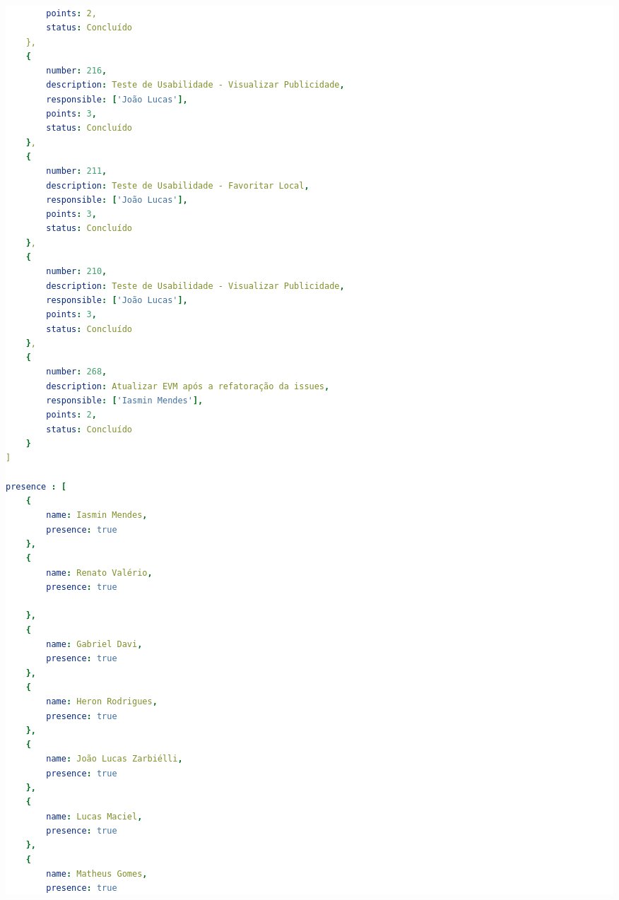 ```yaml
        points: 2,
        status: Concluído
    },
    {
        number: 216,
        description: Teste de Usabilidade - Visualizar Publicidade,
        responsible: ['João Lucas'],
        points: 3,
        status: Concluído 
    },
    {
        number: 211,
        description: Teste de Usabilidade - Favoritar Local,
        responsible: ['João Lucas'],
        points: 3,
        status: Concluído
    },
    {
        number: 210,
        description: Teste de Usabilidade - Visualizar Publicidade,
        responsible: ['João Lucas'],
        points: 3,
        status: Concluído
    },
    {
        number: 268,
        description: Atualizar EVM após a refatoração da issues,
        responsible: ['Iasmin Mendes'],
        points: 2,
        status: Concluído
    }
]

presence : [
    {
        name: Iasmin Mendes,
        presence: true
    },
    {
        name: Renato Valério,
        presence: true

    },
    {
        name: Gabriel Davi,
        presence: true
    },
    {
        name: Heron Rodrigues,
        presence: true
    },
    {
        name: João Lucas Zarbiélli,
        presence: true
    },
    {
        name: Lucas Maciel,
        presence: true
    },
    {
        name: Matheus Gomes,
        presence: true

```